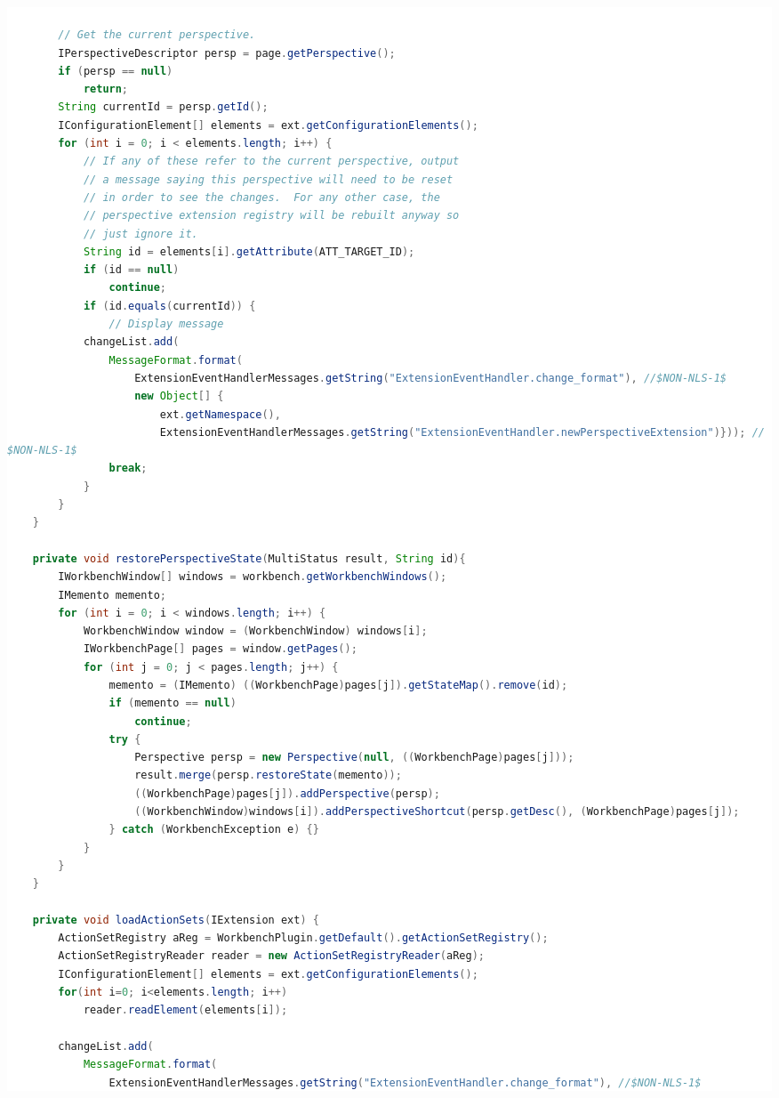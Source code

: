 ```java
	
		// Get the current perspective.
		IPerspectiveDescriptor persp = page.getPerspective();
		if (persp == null)
			return;
		String currentId = persp.getId();
		IConfigurationElement[] elements = ext.getConfigurationElements();
		for (int i = 0; i < elements.length; i++) {
			// If any of these refer to the current perspective, output
			// a message saying this perspective will need to be reset
			// in order to see the changes.  For any other case, the
			// perspective extension registry will be rebuilt anyway so
			// just ignore it.
			String id = elements[i].getAttribute(ATT_TARGET_ID);
			if (id == null)
				continue;
			if (id.equals(currentId)) {
				// Display message
			changeList.add(
				MessageFormat.format(
					ExtensionEventHandlerMessages.getString("ExtensionEventHandler.change_format"), //$NON-NLS-1$ 
					new Object[] {
						ext.getNamespace(),  
						ExtensionEventHandlerMessages.getString("ExtensionEventHandler.newPerspectiveExtension")})); //$NON-NLS-1$ 				
				break;
			}
		}
	}

	private void restorePerspectiveState(MultiStatus result, String id){
		IWorkbenchWindow[] windows = workbench.getWorkbenchWindows();
		IMemento memento;
		for (int i = 0; i < windows.length; i++) {
			WorkbenchWindow window = (WorkbenchWindow) windows[i];
			IWorkbenchPage[] pages = window.getPages();
			for (int j = 0; j < pages.length; j++) {
				memento = (IMemento) ((WorkbenchPage)pages[j]).getStateMap().remove(id);
				if (memento == null)
					continue;
				try {
					Perspective persp = new Perspective(null, ((WorkbenchPage)pages[j]));
					result.merge(persp.restoreState(memento));
					((WorkbenchPage)pages[j]).addPerspective(persp);
					((WorkbenchWindow)windows[i]).addPerspectiveShortcut(persp.getDesc(), (WorkbenchPage)pages[j]);
				} catch (WorkbenchException e) {}
			}
		}
	}
	
	private void loadActionSets(IExtension ext) {
		ActionSetRegistry aReg = WorkbenchPlugin.getDefault().getActionSetRegistry();
		ActionSetRegistryReader reader = new ActionSetRegistryReader(aReg);
		IConfigurationElement[] elements = ext.getConfigurationElements();
		for(int i=0; i<elements.length; i++)
			reader.readElement(elements[i]);
			
		changeList.add(
			MessageFormat.format(
				ExtensionEventHandlerMessages.getString("ExtensionEventHandler.change_format"), //$NON-NLS-1$ 
```